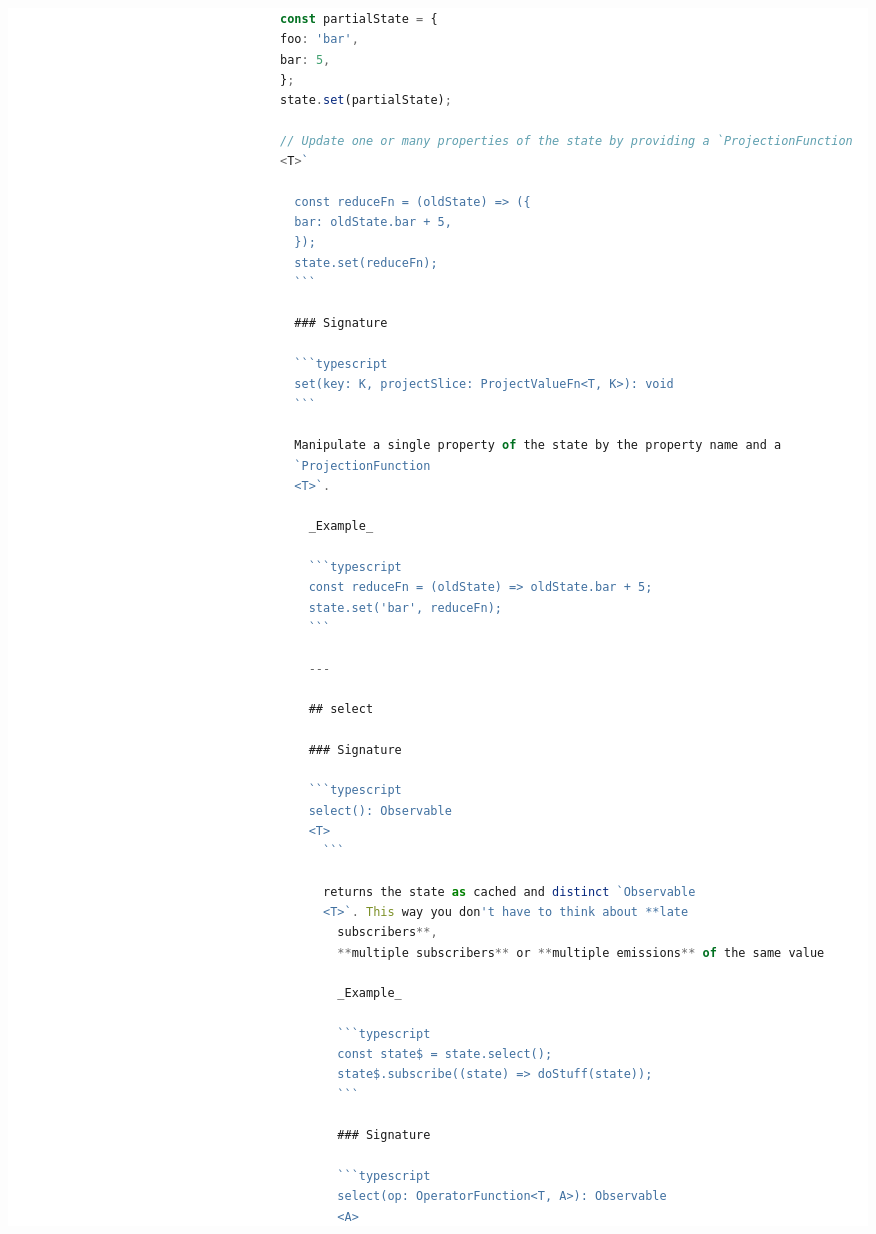   ```typescript
                                        const partialState = {
                                        foo: 'bar',
                                        bar: 5,
                                        };
                                        state.set(partialState);

                                        // Update one or many properties of the state by providing a `ProjectionFunction
                                        <T>`

                                          const reduceFn = (oldState) => ({
                                          bar: oldState.bar + 5,
                                          });
                                          state.set(reduceFn);
                                          ```

                                          ### Signature

                                          ```typescript
                                          set(key: K, projectSlice: ProjectValueFn<T, K>): void
                                          ```

                                          Manipulate a single property of the state by the property name and a
                                          `ProjectionFunction
                                          <T>`.

                                            _Example_

                                            ```typescript
                                            const reduceFn = (oldState) => oldState.bar + 5;
                                            state.set('bar', reduceFn);
                                            ```

                                            ---

                                            ## select

                                            ### Signature

                                            ```typescript
                                            select(): Observable
                                            <T>
                                              ```

                                              returns the state as cached and distinct `Observable
                                              <T>`. This way you don't have to think about **late
                                                subscribers**,
                                                **multiple subscribers** or **multiple emissions** of the same value

                                                _Example_

                                                ```typescript
                                                const state$ = state.select();
                                                state$.subscribe((state) => doStuff(state));
                                                ```

                                                ### Signature

                                                ```typescript
                                                select(op: OperatorFunction<T, A>): Observable
                                                <A>
  ```
